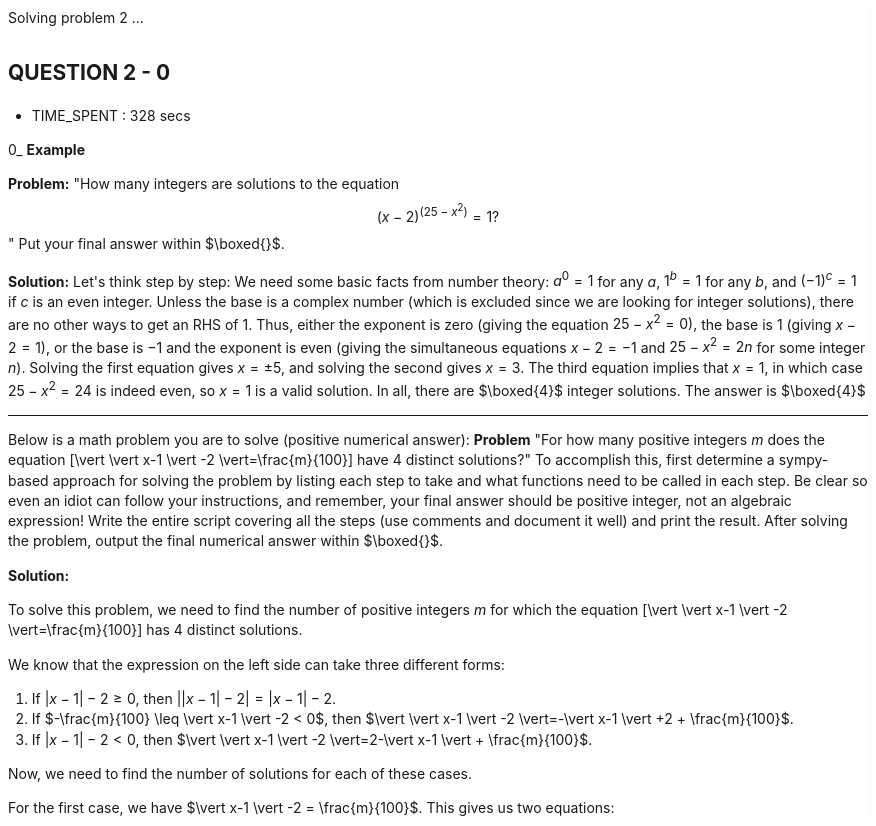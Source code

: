 Solving problem 2 ...



## QUESTION 2 - 0 
- TIME_SPENT : 328 secs

0_
**Example**

**Problem:** 
"How many integers are solutions to the equation $$(x-2)^{(25-x^2)}=1?$$"
Put your final answer within $\boxed{}$.

**Solution:** 
Let's think step by step:
We need some basic facts from number theory: $a^0 = 1$ for any $a,$ $1^b = 1$ for any $b,$ and $(-1)^c = 1$ if $c$ is an even integer. Unless the base is a complex number (which is excluded since we are looking for integer solutions), there are no other ways to get an RHS of $1.$ Thus, either the exponent is zero $($giving the equation $25 - x^2 = 0),$ the base is $1$ $($giving $x -2 = 1),$ or the base is $-1$ and the exponent is even $($giving the simultaneous equations $x - 2 = -1$ and $25 - x^2 = 2n$ for some integer $n).$ Solving the first equation gives $x = \pm 5,$ and solving the second gives $x = 3.$ The third equation implies that $x = 1,$ in which case $25 - x^2 = 24$ is indeed even, so $x = 1$ is a valid solution. In all, there are $\boxed{4}$ integer solutions. The answer is $\boxed{4}$


---

Below is a math problem you are to solve (positive numerical answer):
**Problem**
"For how many positive integers $m$ does the equation \[\vert \vert x-1 \vert -2 \vert=\frac{m}{100}\] have $4$ distinct solutions?"
To accomplish this, first determine a sympy-based approach for solving the problem by listing each step to take and what functions need to be called in each step. Be clear so even an idiot can follow your instructions, and remember, your final answer should be positive integer, not an algebraic expression!
Write the entire script covering all the steps (use comments and document it well) and print the result. After solving the problem, output the final numerical answer within $\boxed{}$.

**Solution:** 


To solve this problem, we need to find the number of positive integers $m$ for which the equation \[\vert \vert x-1 \vert -2 \vert=\frac{m}{100}\] has $4$ distinct solutions.

We know that the expression on the left side can take three different forms:

1. If $\vert x-1 \vert -2 \geq 0$, then $\vert \vert x-1 \vert -2 \vert=\vert x-1 \vert -2$.
2. If $-\frac{m}{100} \leq \vert x-1 \vert -2 < 0$, then $\vert \vert x-1 \vert -2 \vert=-\vert x-1 \vert +2 + \frac{m}{100}$.
3. If $\vert x-1 \vert -2 < 0$, then $\vert \vert x-1 \vert -2 \vert=2-\vert x-1 \vert + \frac{m}{100}$.

Now, we need to find the number of solutions for each of these cases.

For the first case, we have $\vert x-1 \vert -2 = \frac{m}{100}$. This gives us two equations:
